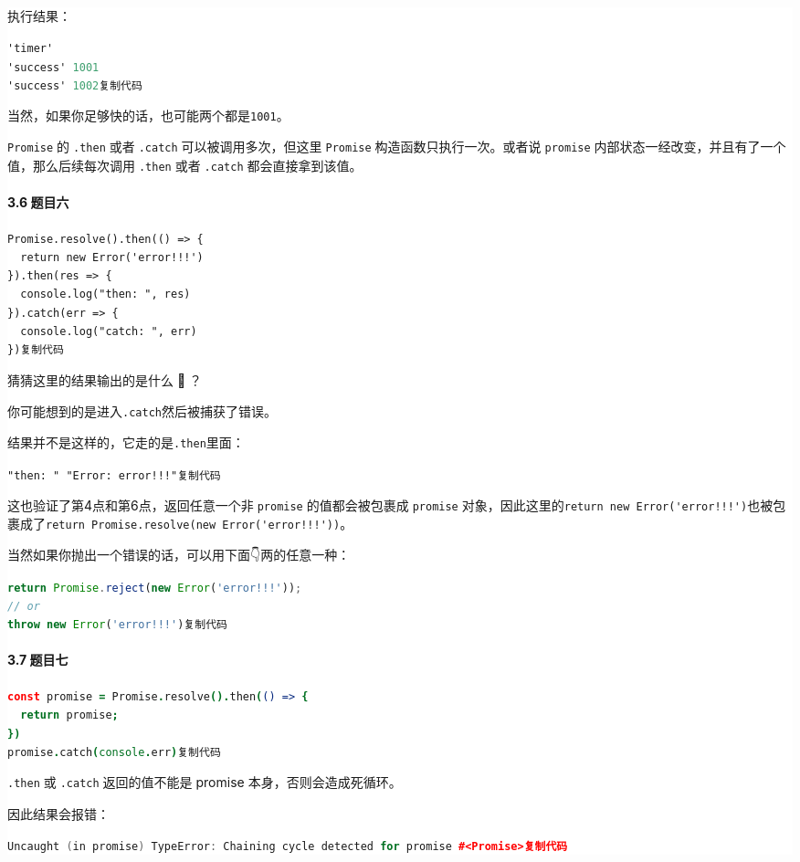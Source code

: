 执行结果：

```scheme
'timer'
'success' 1001
'success' 1002复制代码
```

当然，如果你足够快的话，也可能两个都是`1001`。

`Promise` 的 `.then` 或者 `.catch` 可以被调用多次，但这里 `Promise` 构造函数只执行一次。或者说 `promise` 内部状态一经改变，并且有了一个值，那么后续每次调用 `.then` 或者 `.catch` 都会直接拿到该值。

#### 3.6 题目六

```arcade
Promise.resolve().then(() => {
  return new Error('error!!!')
}).then(res => {
  console.log("then: ", res)
}).catch(err => {
  console.log("catch: ", err)
})复制代码
```

猜猜这里的结果输出的是什么 🤔️ ？

你可能想到的是进入`.catch`然后被捕获了错误。

结果并不是这样的，它走的是`.then`里面：

```1c
"then: " "Error: error!!!"复制代码
```

这也验证了第4点和第6点，返回任意一个非 `promise` 的值都会被包裹成 `promise` 对象，因此这里的`return new Error('error!!!')`也被包裹成了`return Promise.resolve(new Error('error!!!'))`。

当然如果你抛出一个错误的话，可以用下面👇两的任意一种：

```javascript
return Promise.reject(new Error('error!!!'));
// or
throw new Error('error!!!')复制代码
```

#### 3.7 题目七

```coffeescript
const promise = Promise.resolve().then(() => {
  return promise;
})
promise.catch(console.err)复制代码
```

`.then` 或 `.catch` 返回的值不能是 promise 本身，否则会造成死循环。

因此结果会报错：

```cpp
Uncaught (in promise) TypeError: Chaining cycle detected for promise #<Promise>复制代码
```
